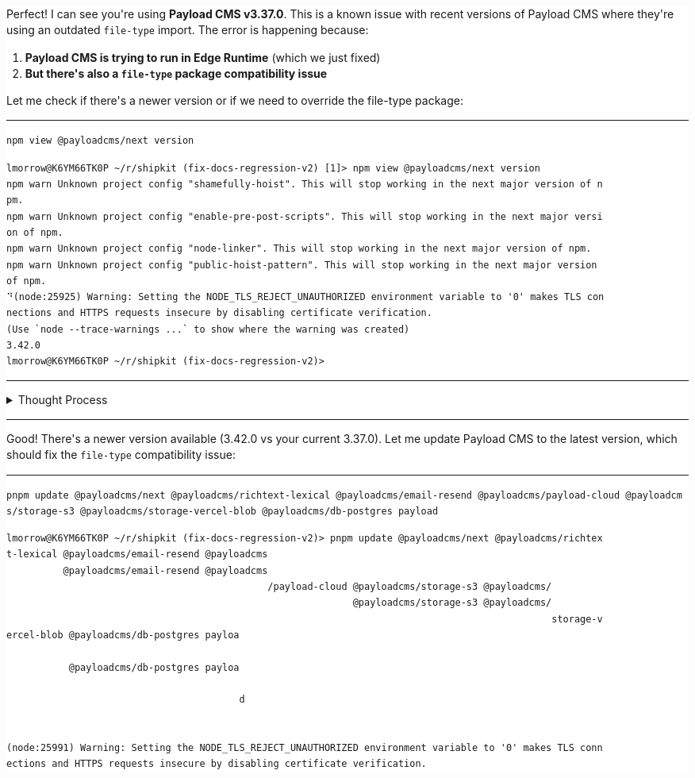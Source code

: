 Perfect! I can see you're using **Payload CMS v3.37.0**. This is a known issue with recent versions of Payload CMS where they're using an outdated `file-type` import. The error is happening because:

1. **Payload CMS is trying to run in Edge Runtime** (which we just fixed)
2. **But there's also a `file-type` package compatibility issue**

Let me check if there's a newer version or if we need to override the file-type package:

---

```bash
npm view @payloadcms/next version
```

```
lmorrow@K6YM66TK0P ~/r/shipkit (fix-docs-regression-v2) [1]> npm view @payloadcms/next version
npm warn Unknown project config "shamefully-hoist". This will stop working in the next major version of n
pm.
npm warn Unknown project config "enable-pre-post-scripts". This will stop working in the next major versi
on of npm.
npm warn Unknown project config "node-linker". This will stop working in the next major version of npm.
npm warn Unknown project config "public-hoist-pattern". This will stop working in the next major version 
of npm.
⠙(node:25925) Warning: Setting the NODE_TLS_REJECT_UNAUTHORIZED environment variable to '0' makes TLS con
nections and HTTPS requests insecure by disabling certificate verification.
(Use `node --trace-warnings ...` to show where the warning was created)
3.42.0
lmorrow@K6YM66TK0P ~/r/shipkit (fix-docs-regression-v2)>
```

---

<think><details><summary>Thought Process</summary></details></think>

---

Good! There's a newer version available (3.42.0 vs your current 3.37.0). Let me update Payload CMS to the latest version, which should fix the `file-type` compatibility issue:

---

```bash
pnpm update @payloadcms/next @payloadcms/richtext-lexical @payloadcms/email-resend @payloadcms/payload-cloud @payloadcms/storage-s3 @payloadcms/storage-vercel-blob @payloadcms/db-postgres payload
```

```
lmorrow@K6YM66TK0P ~/r/shipkit (fix-docs-regression-v2)> pnpm update @payloadcms/next @payloadcms/richtex
t-lexical @payloadcms/email-resend @payloadcms
          @payloadcms/email-resend @payloadcms
                                              /payload-cloud @payloadcms/storage-s3 @payloadcms/
                                                             @payloadcms/storage-s3 @payloadcms/
                                                                                                storage-v
ercel-blob @payloadcms/db-postgres payloa

           @payloadcms/db-postgres payloa

                                         d


(node:25991) Warning: Setting the NODE_TLS_REJECT_UNAUTHORIZED environment variable to '0' makes TLS conn
ections and HTTPS requests insecure by disabling certificate verification.
```